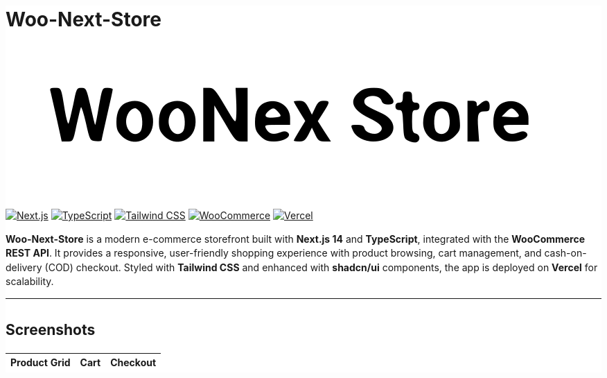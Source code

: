 # Woo-Next-Store

![Woo-Next-Store Logo](public/logo.svg)

[![Next.js](https://img.shields.io/badge/Next.js-14-black.svg)](https://nextjs.org/)
[![TypeScript](https://img.shields.io/badge/TypeScript-5-blue.svg)](https://www.typescriptlang.org/)
[![Tailwind CSS](https://img.shields.io/badge/Tailwind_CSS-4-38B2AC.svg)](https://tailwindcss.com/)
[![WooCommerce](https://img.shields.io/badge/WooCommerce-6.0-96588A.svg)](https://woocommerce.com/)
[![Vercel](https://img.shields.io/badge/Deployed_on-Vercel-black.svg)](https://vercel.com/)

**Woo-Next-Store** is a modern e-commerce storefront built with **Next.js 14** and **TypeScript**, integrated with the **WooCommerce REST API**. It provides a responsive, user-friendly shopping experience with product browsing, cart management, and cash-on-delivery (COD) checkout. Styled with **Tailwind CSS** and enhanced with **shadcn/ui** components, the app is deployed on **Vercel** for scalability.

---

## Screenshots

| **Product Grid** | **Cart** | **Checkout** |
|------------------|----------|--------------|